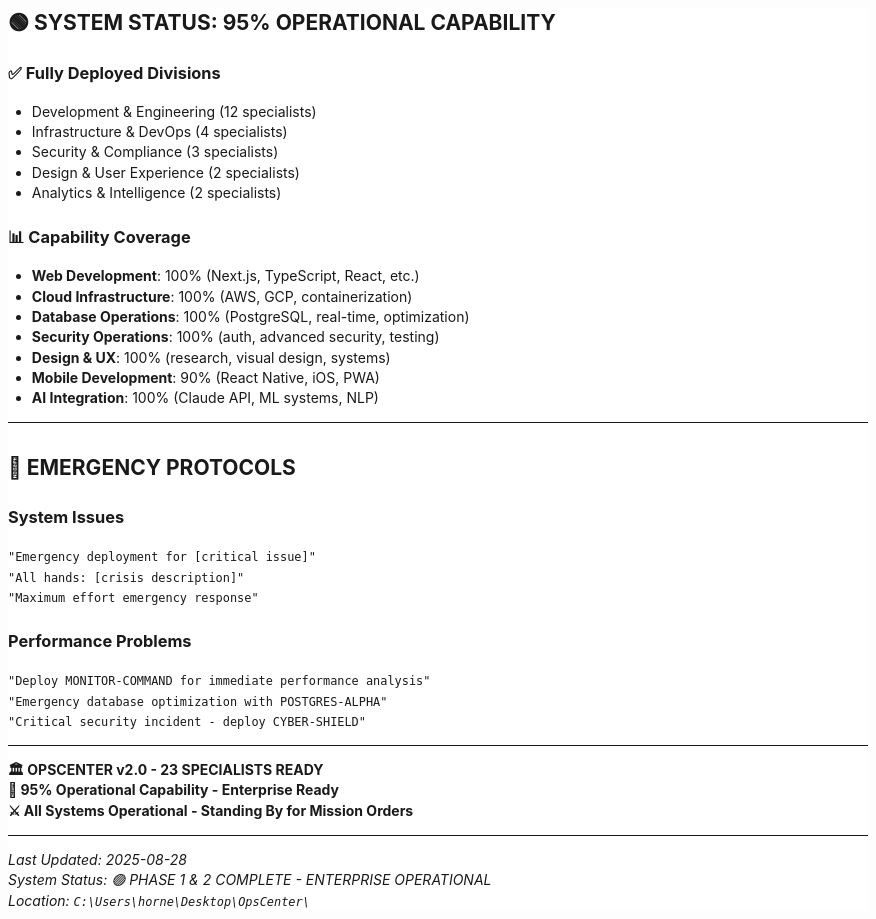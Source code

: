 
## 🟢 SYSTEM STATUS: 95% OPERATIONAL CAPABILITY

### ✅ **Fully Deployed Divisions**
- Development & Engineering (12 specialists)
- Infrastructure & DevOps (4 specialists)  
- Security & Compliance (3 specialists)
- Design & User Experience (2 specialists)
- Analytics & Intelligence (2 specialists)

### 📊 **Capability Coverage**
- **Web Development**: 100% (Next.js, TypeScript, React, etc.)
- **Cloud Infrastructure**: 100% (AWS, GCP, containerization)
- **Database Operations**: 100% (PostgreSQL, real-time, optimization)
- **Security Operations**: 100% (auth, advanced security, testing)
- **Design & UX**: 100% (research, visual design, systems)
- **Mobile Development**: 90% (React Native, iOS, PWA)
- **AI Integration**: 100% (Claude API, ML systems, NLP)

---

## 🚨 EMERGENCY PROTOCOLS

### System Issues
```
"Emergency deployment for [critical issue]"
"All hands: [crisis description]"  
"Maximum effort emergency response"
```

### Performance Problems
```  
"Deploy MONITOR-COMMAND for immediate performance analysis"
"Emergency database optimization with POSTGRES-ALPHA"
"Critical security incident - deploy CYBER-SHIELD"
```

---

**🏛️ OPSCENTER v2.0 - 23 SPECIALISTS READY**  
**📡 95% Operational Capability - Enterprise Ready**  
**⚔️ All Systems Operational - Standing By for Mission Orders**

---

*Last Updated: 2025-08-28*  
*System Status: 🟢 PHASE 1 & 2 COMPLETE - ENTERPRISE OPERATIONAL*  
*Location: `C:\Users\horne\Desktop\OpsCenter\`*